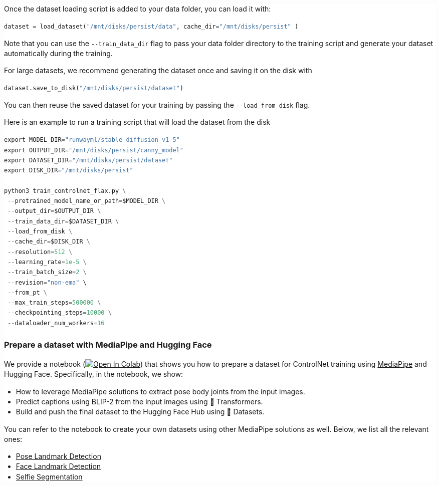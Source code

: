 Once the dataset loading script is added to your data folder, you can load it with: 

```python
dataset = load_dataset("/mnt/disks/persist/data", cache_dir="/mnt/disks/persist" )
```

Note that you can use the `--train_data_dir` flag to pass your data folder directory to the training script and generate your dataset automatically during the training.
 
For large datasets, we recommend generating the dataset once and saving it on the disk with

```python
dataset.save_to_disk("/mnt/disks/persist/dataset")
```

You can then reuse the saved dataset for your training by passing the `--load_from_disk` flag.

Here is an example to run a training script that will load the dataset from the disk 

```python
export MODEL_DIR="runwayml/stable-diffusion-v1-5"
export OUTPUT_DIR="/mnt/disks/persist/canny_model"
export DATASET_DIR="/mnt/disks/persist/dataset"
export DISK_DIR="/mnt/disks/persist"

python3 train_controlnet_flax.py \
 --pretrained_model_name_or_path=$MODEL_DIR \
 --output_dir=$OUTPUT_DIR \
 --train_data_dir=$DATASET_DIR \
 --load_from_disk \
 --cache_dir=$DISK_DIR \
 --resolution=512 \
 --learning_rate=1e-5 \
 --train_batch_size=2 \
 --revision="non-ema" \
 --from_pt \
 --max_train_steps=500000 \
 --checkpointing_steps=10000 \
 --dataloader_num_workers=16 
 ```

### Prepare a dataset with MediaPipe and Hugging Face 

We provide a notebook ([![Open In Colab](https://colab.research.google.com/assets/colab-badge.svg)](https://colab.research.google.com/github/huggingface/community-events/blob/main/jax-controlnet-sprint/dataset_tools/create_pose_dataset.ipynb)) that shows you how to prepare a dataset for ControlNet training using [MediaPipe](https://developers.google.com/mediapipe) and Hugging Face. Specifically, in the notebook, we show:

* How to leverage MediaPipe solutions to extract pose body joints from the input images.
* Predict captions using BLIP-2 from the input images using 🤗 Transformers.
* Build and push the final dataset to the Hugging Face Hub using 🤗 Datasets. 

You can refer to the notebook to create your own datasets using other MediaPipe solutions as well. Below, we list all the relevant ones:

* [Pose Landmark Detection](https://developers.google.com/mediapipe/solutions/vision/pose_landmarker)
* [Face Landmark Detection](https://developers.google.com/mediapipe/solutions/vision/face_landmarker)
* [Selfie Segmentation](https://developers.google.com/mediapipe/solutions/vision/image_segmenter)

